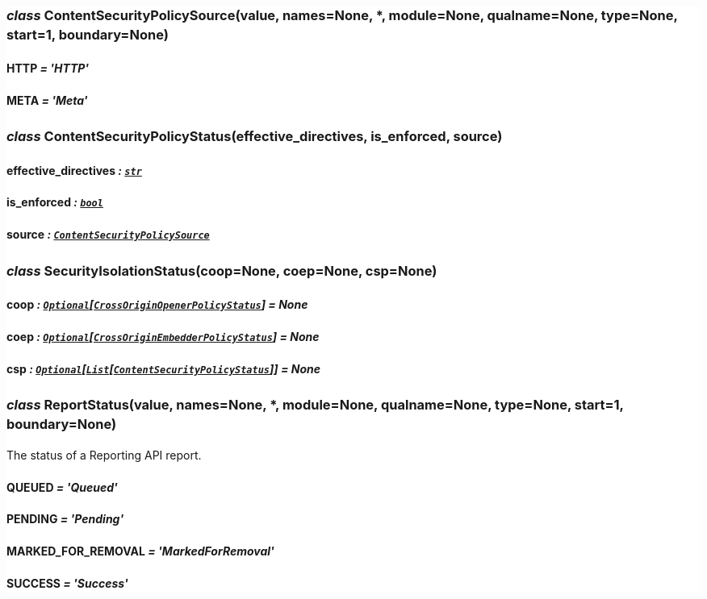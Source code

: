 ### *class* ContentSecurityPolicySource(value, names=None, \*, module=None, qualname=None, type=None, start=1, boundary=None)

#### HTTP *= 'HTTP'*

#### META *= 'Meta'*

### *class* ContentSecurityPolicyStatus(effective_directives, is_enforced, source)

#### effective_directives *: [`str`](https://docs.python.org/3/library/stdtypes.html#str)*

#### is_enforced *: [`bool`](https://docs.python.org/3/library/functions.html#bool)*

#### source *: [`ContentSecurityPolicySource`](#nodriver.cdp.network.ContentSecurityPolicySource)*

### *class* SecurityIsolationStatus(coop=None, coep=None, csp=None)

#### coop *: [`Optional`](https://docs.python.org/3/library/typing.html#typing.Optional)[[`CrossOriginOpenerPolicyStatus`](#nodriver.cdp.network.CrossOriginOpenerPolicyStatus)]* *= None*

#### coep *: [`Optional`](https://docs.python.org/3/library/typing.html#typing.Optional)[[`CrossOriginEmbedderPolicyStatus`](#nodriver.cdp.network.CrossOriginEmbedderPolicyStatus)]* *= None*

#### csp *: [`Optional`](https://docs.python.org/3/library/typing.html#typing.Optional)[[`List`](https://docs.python.org/3/library/typing.html#typing.List)[[`ContentSecurityPolicyStatus`](#nodriver.cdp.network.ContentSecurityPolicyStatus)]]* *= None*

### *class* ReportStatus(value, names=None, \*, module=None, qualname=None, type=None, start=1, boundary=None)

The status of a Reporting API report.

#### QUEUED *= 'Queued'*

#### PENDING *= 'Pending'*

#### MARKED_FOR_REMOVAL *= 'MarkedForRemoval'*

#### SUCCESS *= 'Success'*

